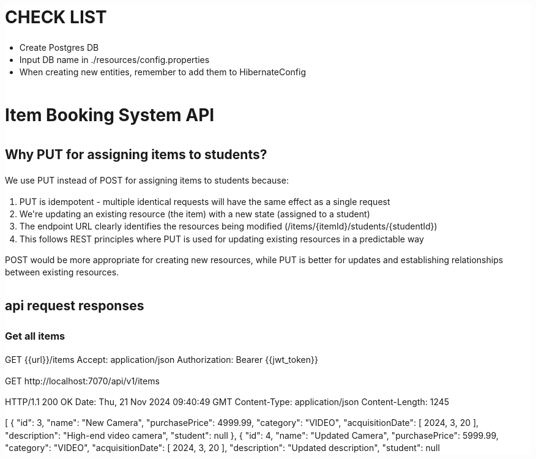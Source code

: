 # CHECK LIST

- Create Postgres DB
- Input DB name in ./resources/config.properties
- When creating new entities, remember to add them to HibernateConfig

# Item Booking System API

## Why PUT for assigning items to students?

We use PUT instead of POST for assigning items to students because:

1. PUT is idempotent - multiple identical requests will have the same effect as a single request
2. We're updating an existing resource (the item) with a new state (assigned to a student)
3. The endpoint URL clearly identifies the resources being modified (/items/{itemId}/students/{studentId})
4. This follows REST principles where PUT is used for updating existing resources in a predictable way

POST would be more appropriate for creating new resources, while PUT is better for updates and establishing relationships between existing resources.


## api request responses

### Get all items
GET {{url}}/items
Accept: application/json
Authorization: Bearer {{jwt_token}}

GET http://localhost:7070/api/v1/items

HTTP/1.1 200 OK
Date: Thu, 21 Nov 2024 09:40:49 GMT
Content-Type: application/json
Content-Length: 1245

[
{
"id": 3,
"name": "New Camera",
"purchasePrice": 4999.99,
"category": "VIDEO",
"acquisitionDate": [
2024,
3,
20
],
"description": "High-end video camera",
"student": null
},
{
"id": 4,
"name": "Updated Camera",
"purchasePrice": 5999.99,
"category": "VIDEO",
"acquisitionDate": [
2024,
3,
20
],
"description": "Updated description",
"student": null